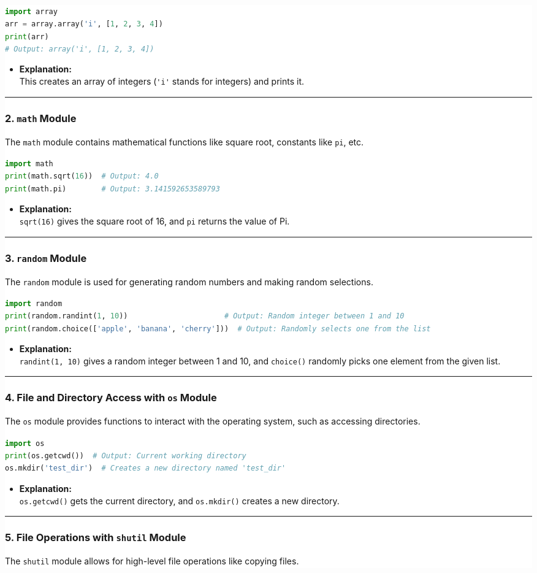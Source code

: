 ```python
import array
arr = array.array('i', [1, 2, 3, 4])
print(arr)
# Output: array('i', [1, 2, 3, 4])
```

- **Explanation:**  
  This creates an array of integers (`'i'` stands for integers) and prints it.

---

### **2. `math` Module**
The `math` module contains mathematical functions like square root, constants like `pi`, etc.

```python
import math
print(math.sqrt(16))  # Output: 4.0
print(math.pi)        # Output: 3.141592653589793
```

- **Explanation:**  
  `sqrt(16)` gives the square root of 16, and `pi` returns the value of Pi.

---

### **3. `random` Module**
The `random` module is used for generating random numbers and making random selections.

```python
import random
print(random.randint(1, 10))                      # Output: Random integer between 1 and 10
print(random.choice(['apple', 'banana', 'cherry']))  # Output: Randomly selects one from the list
```

- **Explanation:**  
  `randint(1, 10)` gives a random integer between 1 and 10, and `choice()` randomly picks one element from the given list.

---

### **4. File and Directory Access with `os` Module**
The `os` module provides functions to interact with the operating system, such as accessing directories.

```python
import os
print(os.getcwd())  # Output: Current working directory
os.mkdir('test_dir')  # Creates a new directory named 'test_dir'
```

- **Explanation:**  
  `os.getcwd()` gets the current directory, and `os.mkdir()` creates a new directory.

---

### **5. File Operations with `shutil` Module**
The `shutil` module allows for high-level file operations like copying files.
